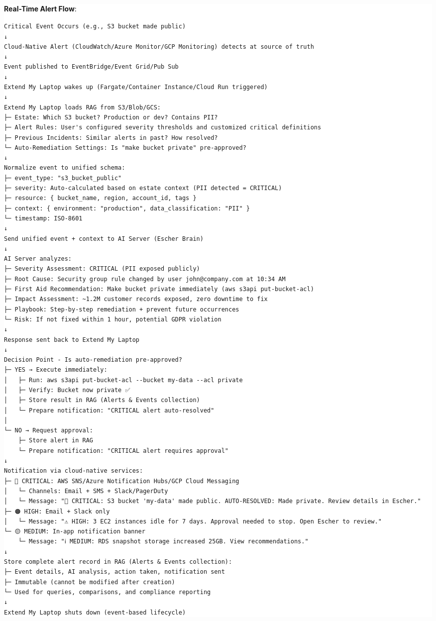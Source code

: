 **Real-Time Alert Flow**:

```
Critical Event Occurs (e.g., S3 bucket made public)
↓
Cloud-Native Alert (CloudWatch/Azure Monitor/GCP Monitoring) detects at source of truth
↓
Event published to EventBridge/Event Grid/Pub Sub
↓
Extend My Laptop wakes up (Fargate/Container Instance/Cloud Run triggered)
↓
Extend My Laptop loads RAG from S3/Blob/GCS:
├─ Estate: Which S3 bucket? Production or dev? Contains PII?
├─ Alert Rules: User's configured severity thresholds and customized critical definitions
├─ Previous Incidents: Similar alerts in past? How resolved?
└─ Auto-Remediation Settings: Is "make bucket private" pre-approved?
↓
Normalize event to unified schema:
├─ event_type: "s3_bucket_public"
├─ severity: Auto-calculated based on estate context (PII detected = CRITICAL)
├─ resource: { bucket_name, region, account_id, tags }
├─ context: { environment: "production", data_classification: "PII" }
└─ timestamp: ISO-8601
↓
Send unified event + context to AI Server (Escher Brain)
↓
AI Server analyzes:
├─ Severity Assessment: CRITICAL (PII exposed publicly)
├─ Root Cause: Security group rule changed by user john@company.com at 10:34 AM
├─ First Aid Recommendation: Make bucket private immediately (aws s3api put-bucket-acl)
├─ Impact Assessment: ~1.2M customer records exposed, zero downtime to fix
├─ Playbook: Step-by-step remediation + prevent future occurrences
└─ Risk: If not fixed within 1 hour, potential GDPR violation
↓
Response sent back to Extend My Laptop
↓
Decision Point - Is auto-remediation pre-approved?
├─ YES → Execute immediately:
│   ├─ Run: aws s3api put-bucket-acl --bucket my-data --acl private
│   ├─ Verify: Bucket now private ✅
│   ├─ Store result in RAG (Alerts & Events collection)
│   └─ Prepare notification: "CRITICAL alert auto-resolved"
│
└─ NO → Request approval:
    ├─ Store alert in RAG
    └─ Prepare notification: "CRITICAL alert requires approval"
↓
Notification via cloud-native services:
├─ 🔴 CRITICAL: AWS SNS/Azure Notification Hubs/GCP Cloud Messaging
│   └─ Channels: Email + SMS + Slack/PagerDuty
│   └─ Message: "🚨 CRITICAL: S3 bucket 'my-data' made public. AUTO-RESOLVED: Made private. Review details in Escher."
├─ 🟠 HIGH: Email + Slack only
│   └─ Message: "⚠️ HIGH: 3 EC2 instances idle for 7 days. Approval needed to stop. Open Escher to review."
└─ 🟡 MEDIUM: In-app notification banner
    └─ Message: "ℹ️ MEDIUM: RDS snapshot storage increased 25GB. View recommendations."
↓
Store complete alert record in RAG (Alerts & Events collection):
├─ Event details, AI analysis, action taken, notification sent
├─ Immutable (cannot be modified after creation)
└─ Used for queries, comparisons, and compliance reporting
↓
Extend My Laptop shuts down (event-based lifecycle)
```